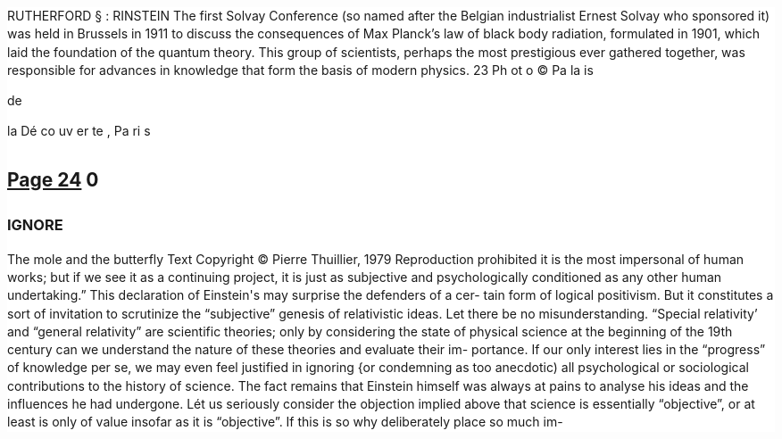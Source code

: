 RUTHERFORD § 
: RINSTEIN 
The first Solvay Conference (so named 
after the Belgian industrialist Ernest 
Solvay who sponsored it) was held in 
Brussels in 1911 to discuss the 
consequences of Max Planck’s law of 
black body radiation, formulated in 1901, 
which laid the foundation of the quantum 
theory. This group of scientists, perhaps 
the most prestigious ever gathered 
together, was responsible for advances in 
knowledge that form the basis of 
modern physics. 
23 
Ph
ot
o 
© 
Pa
la
is
 
de
 
la 
Dé
co
uv
er
te
, 
Pa
ri
s

## [Page 24](https://demo.humlab.umu.se/courier/074771engo.pdf#page=24) 0

### IGNORE

The mole 
and the butterfly 
Text Copyright © Pierre Thuillier, 1979 
Reproduction prohibited 
it is the most impersonal of human works; but if we see 
it as a continuing project, it is just as subjective and 
psychologically conditioned as any other human undertaking.” 
This declaration of Einstein's may surprise the defenders of a cer- 
tain form of logical positivism. But it constitutes a sort of invitation 
to scrutinize the “subjective” genesis of relativistic ideas. 
Let there be no misunderstanding. “Special relativity’ and 
“general relativity” are scientific theories; only by considering the 
state of physical science at the beginning of the 19th century can 
we understand the nature of these theories and evaluate their im- 
portance. If our only interest lies in the “progress” of knowledge 
per se, we may even feel justified in ignoring {or condemning as 
too anecdotic) all psychological or sociological contributions to the 
history of science. The fact remains that Einstein himself was 
always at pains to analyse his ideas and the influences he had 
undergone. 
Lét us seriously consider the objection implied above that 
science is essentially “objective”, or at least is only of value insofar 
as it is “objective”. If this is so why deliberately place so much im- 